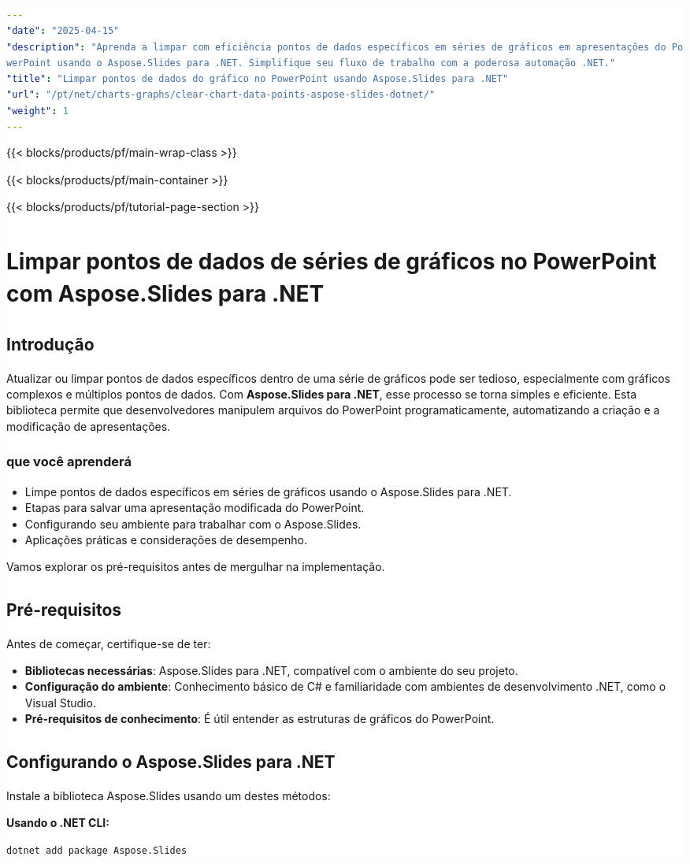```yaml
---
"date": "2025-04-15"
"description": "Aprenda a limpar com eficiência pontos de dados específicos em séries de gráficos em apresentações do PowerPoint usando o Aspose.Slides para .NET. Simplifique seu fluxo de trabalho com a poderosa automação .NET."
"title": "Limpar pontos de dados do gráfico no PowerPoint usando Aspose.Slides para .NET"
"url": "/pt/net/charts-graphs/clear-chart-data-points-aspose-slides-dotnet/"
"weight": 1
---
```


{{< blocks/products/pf/main-wrap-class >}}

{{< blocks/products/pf/main-container >}}

{{< blocks/products/pf/tutorial-page-section >}}
# Limpar pontos de dados de séries de gráficos no PowerPoint com Aspose.Slides para .NET

## Introdução

Atualizar ou limpar pontos de dados específicos dentro de uma série de gráficos pode ser tedioso, especialmente com gráficos complexos e múltiplos pontos de dados. Com **Aspose.Slides para .NET**, esse processo se torna simples e eficiente. Esta biblioteca permite que desenvolvedores manipulem arquivos do PowerPoint programaticamente, automatizando a criação e a modificação de apresentações.

### que você aprenderá
- Limpe pontos de dados específicos em séries de gráficos usando o Aspose.Slides para .NET.
- Etapas para salvar uma apresentação modificada do PowerPoint.
- Configurando seu ambiente para trabalhar com o Aspose.Slides.
- Aplicações práticas e considerações de desempenho.

Vamos explorar os pré-requisitos antes de mergulhar na implementação.

## Pré-requisitos

Antes de começar, certifique-se de ter:
- **Bibliotecas necessárias**: Aspose.Slides para .NET, compatível com o ambiente do seu projeto.
- **Configuração do ambiente**: Conhecimento básico de C# e familiaridade com ambientes de desenvolvimento .NET, como o Visual Studio.
- **Pré-requisitos de conhecimento**: É útil entender as estruturas de gráficos do PowerPoint.

## Configurando o Aspose.Slides para .NET

Instale a biblioteca Aspose.Slides usando um destes métodos:

**Usando o .NET CLI:**
```bash
dotnet add package Aspose.Slides
```
